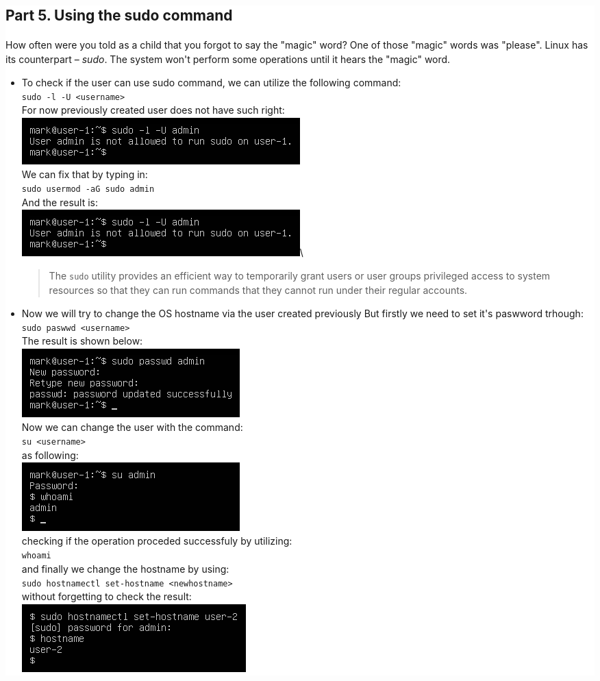 ## Part 5. Using the **sudo** command
How often were you told as a child that you forgot to say the "magic" word? One of those "magic" words was "please". Linux has its counterpart – _sudo_. The system won't perform some operations until it hears the "magic" word.

- To check if the user can use sudo command, we can utilize the following command:\
  `sudo -l -U <username>`\
  For now previously created user does not have such right:\
  ![](screenshots/5.1.png)\
  We can fix that by typing in:\
  `sudo usermod -aG sudo admin`\
  And the result is:\
  ![](screenshots/5.1.png)\
  > The `sudo` utility provides an efficient way to temporarily grant users or user groups privileged access to system resources so that they can run commands that they cannot run under their regular accounts.
- Now we will try to change the OS hostname via the user created previously
  But firstly we need to set it's paswword trhough:\
  `sudo paswwd <username>`\
  The result is shown below:\
  ![](screenshots/5.3.png)\
  Now we can change the user with the command:\
  `su <username>`\
  as following:\
  ![](screenshots/5.4.png)\
  checking if the operation proceded successfuly by utilizing:\
  `whoami`\
  and finally we change the hostname by using:\
  `sudo hostnamectl set-hostname <newhostname>`\
  without forgetting to check the result:\
  ![](screenshots/5.5.png)
